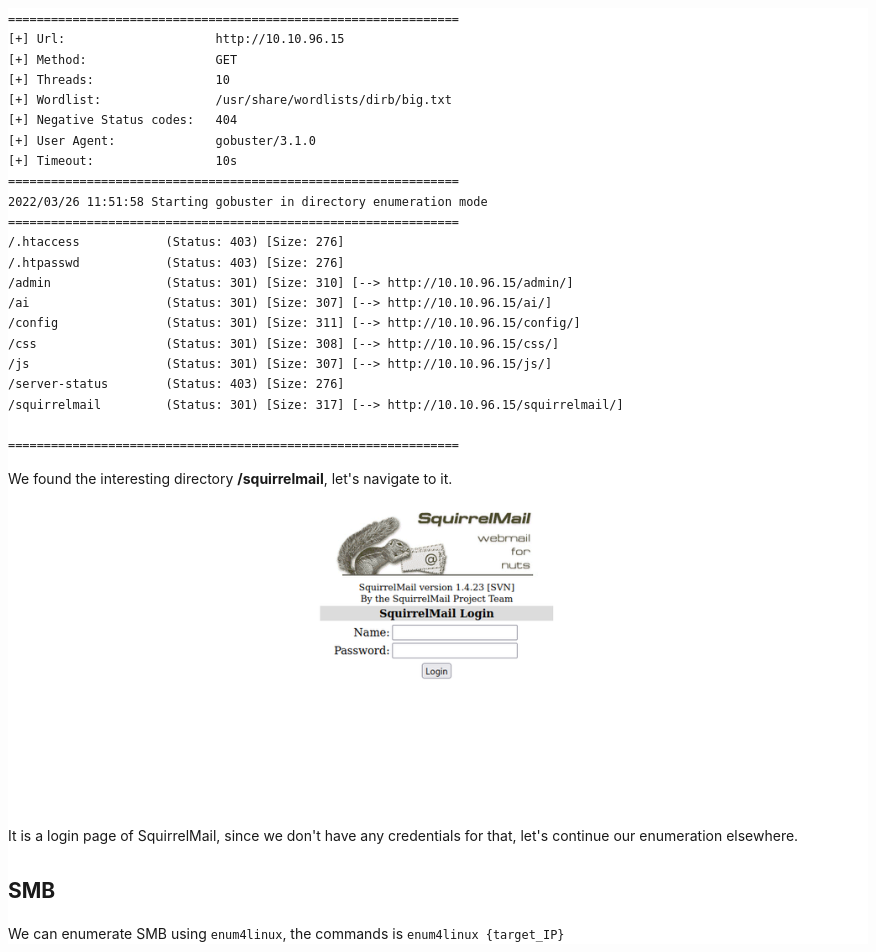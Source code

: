 ```Terminal
===============================================================
[+] Url:                     http://10.10.96.15
[+] Method:                  GET
[+] Threads:                 10
[+] Wordlist:                /usr/share/wordlists/dirb/big.txt
[+] Negative Status codes:   404
[+] User Agent:              gobuster/3.1.0
[+] Timeout:                 10s
===============================================================
2022/03/26 11:51:58 Starting gobuster in directory enumeration mode
===============================================================
/.htaccess            (Status: 403) [Size: 276]
/.htpasswd            (Status: 403) [Size: 276]
/admin                (Status: 301) [Size: 310] [--> http://10.10.96.15/admin/]
/ai                   (Status: 301) [Size: 307] [--> http://10.10.96.15/ai/]   
/config               (Status: 301) [Size: 311] [--> http://10.10.96.15/config/]
/css                  (Status: 301) [Size: 308] [--> http://10.10.96.15/css/]   
/js                   (Status: 301) [Size: 307] [--> http://10.10.96.15/js/]    
/server-status        (Status: 403) [Size: 276]                                 
/squirrelmail         (Status: 301) [Size: 317] [--> http://10.10.96.15/squirrelmail/]

===============================================================
```

We found the interesting directory **/squirrelmail**, let's navigate to it.

![](/assets/img/tryhackme/skynet/Untitled1.png)

It is a login page of SquirrelMail, since we don't have any credentials for that, let's continue our enumeration elsewhere.

## SMB

We can enumerate SMB using `enum4linux`, the commands is `enum4linux {target_IP}`
